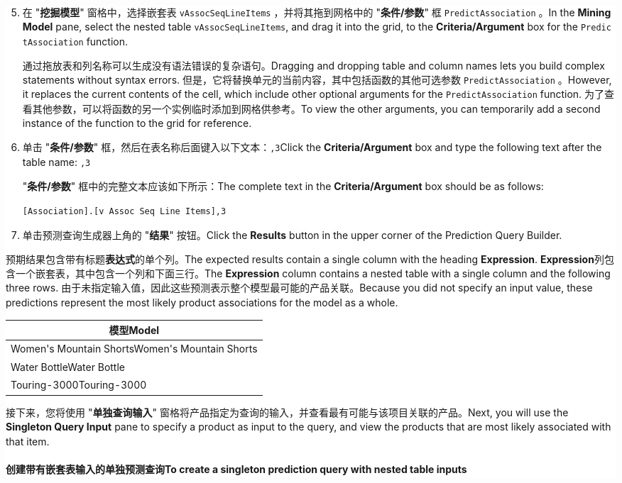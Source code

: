 5.  <span data-ttu-id="d0cbe-127">在 "**挖掘模型**" 窗格中，选择嵌套表 `vAssocSeqLineItems` ，并将其拖到网格中的 "**条件/参数**" 框 `PredictAssociation` 。</span><span class="sxs-lookup"><span data-stu-id="d0cbe-127">In the **Mining Model** pane, select the nested table `vAssocSeqLineItems`, and drag it into the grid, to the **Criteria/Argument** box for the `PredictAssociation` function.</span></span>  
  
     <span data-ttu-id="d0cbe-128">通过拖放表和列名称可以生成没有语法错误的复杂语句。</span><span class="sxs-lookup"><span data-stu-id="d0cbe-128">Dragging and dropping table and column names lets you build complex statements without syntax errors.</span></span> <span data-ttu-id="d0cbe-129">但是，它将替换单元的当前内容，其中包括函数的其他可选参数 `PredictAssociation` 。</span><span class="sxs-lookup"><span data-stu-id="d0cbe-129">However, it replaces the current contents of the cell, which include other optional arguments for the `PredictAssociation` function.</span></span> <span data-ttu-id="d0cbe-130">为了查看其他参数，可以将函数的另一个实例临时添加到网格供参考。</span><span class="sxs-lookup"><span data-stu-id="d0cbe-130">To view the other arguments, you can temporarily add a second instance of the function to the grid for reference.</span></span>  
  
6.  <span data-ttu-id="d0cbe-131">单击 "**条件/参数**" 框，然后在表名称后面键入以下文本：`,3`</span><span class="sxs-lookup"><span data-stu-id="d0cbe-131">Click the **Criteria/Argument** box and type the following text after the table name: `,3`</span></span>  
  
     <span data-ttu-id="d0cbe-132">"**条件/参数**" 框中的完整文本应该如下所示：</span><span class="sxs-lookup"><span data-stu-id="d0cbe-132">The complete text in the **Criteria/Argument** box should be as follows:</span></span>  
  
     `[Association].[v Assoc Seq Line Items],3`  
  
7.  <span data-ttu-id="d0cbe-133">单击预测查询生成器上角的 "**结果**" 按钮。</span><span class="sxs-lookup"><span data-stu-id="d0cbe-133">Click the **Results** button in the upper corner of the Prediction Query Builder.</span></span>  
  
 <span data-ttu-id="d0cbe-134">预期结果包含带有标题**表达式**的单个列。</span><span class="sxs-lookup"><span data-stu-id="d0cbe-134">The expected results contain a single column with the heading **Expression**.</span></span> <span data-ttu-id="d0cbe-135">**Expression**列包含一个嵌套表，其中包含一个列和下面三行。</span><span class="sxs-lookup"><span data-stu-id="d0cbe-135">The **Expression** column contains a nested table with a single column and the following three rows.</span></span> <span data-ttu-id="d0cbe-136">由于未指定输入值，因此这些预测表示整个模型最可能的产品关联。</span><span class="sxs-lookup"><span data-stu-id="d0cbe-136">Because you did not specify an input value, these predictions represent the most likely product associations for the model as a whole.</span></span>  
  
|<span data-ttu-id="d0cbe-137">模型</span><span class="sxs-lookup"><span data-stu-id="d0cbe-137">Model</span></span>|  
|-----------|  
|<span data-ttu-id="d0cbe-138">Women's Mountain Shorts</span><span class="sxs-lookup"><span data-stu-id="d0cbe-138">Women's Mountain Shorts</span></span>|  
|<span data-ttu-id="d0cbe-139">Water Bottle</span><span class="sxs-lookup"><span data-stu-id="d0cbe-139">Water Bottle</span></span>|  
|<span data-ttu-id="d0cbe-140">Touring-3000</span><span class="sxs-lookup"><span data-stu-id="d0cbe-140">Touring-3000</span></span>|  
  
 <span data-ttu-id="d0cbe-141">接下来，您将使用 "**单独查询输入**" 窗格将产品指定为查询的输入，并查看最有可能与该项目关联的产品。</span><span class="sxs-lookup"><span data-stu-id="d0cbe-141">Next, you will use the **Singleton Query Input** pane to specify a product as input to the query, and view the products that are most likely associated with that item.</span></span>  
  
#### <a name="to-create-a-singleton-prediction-query-with-nested-table-inputs"></a><span data-ttu-id="d0cbe-142">创建带有嵌套表输入的单独预测查询</span><span class="sxs-lookup"><span data-stu-id="d0cbe-142">To create a singleton prediction query with nested table inputs</span></span>  
  